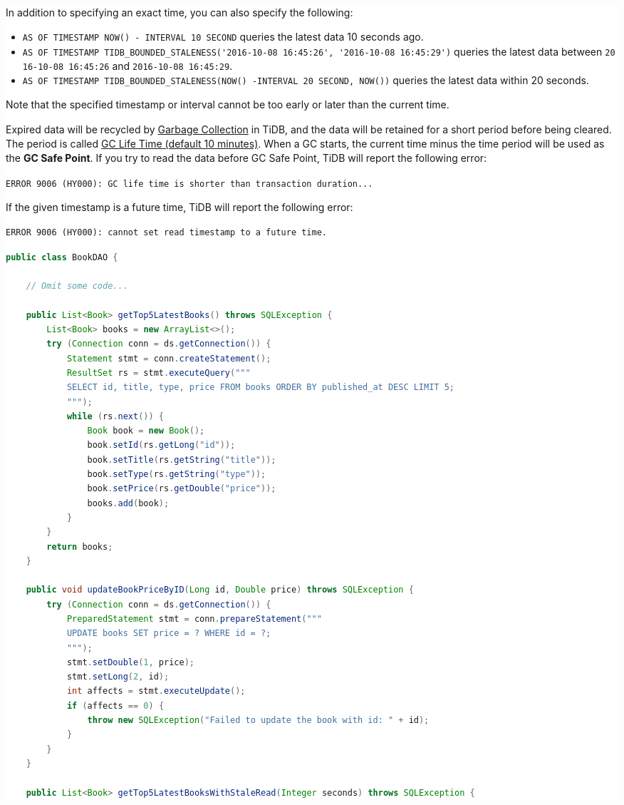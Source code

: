 In addition to specifying an exact time, you can also specify the following:

- `AS OF TIMESTAMP NOW() - INTERVAL 10 SECOND` queries the latest data 10 seconds ago.
- `AS OF TIMESTAMP TIDB_BOUNDED_STALENESS('2016-10-08 16:45:26', '2016-10-08 16:45:29')` queries the latest data between `2016-10-08 16:45:26` and `2016-10-08 16:45:29`.
- `AS OF TIMESTAMP TIDB_BOUNDED_STALENESS(NOW() -INTERVAL 20 SECOND, NOW())` queries the latest data within 20 seconds.

Note that the specified timestamp or interval cannot be too early or later than the current time.

Expired data will be recycled by [Garbage Collection](/garbage-collection-overview.md) in TiDB, and the data will be retained for a short period before being cleared. The period is called [GC Life Time (default 10 minutes)](/system-variables.md#tidb_gc_life_time-new-in-v50). When a GC starts, the current time minus the time period will be used as the **GC Safe Point**. If you try to read the data before GC Safe Point, TiDB will report the following error:

```
ERROR 9006 (HY000): GC life time is shorter than transaction duration...
```

If the given timestamp is a future time, TiDB will report the following error:

```
ERROR 9006 (HY000): cannot set read timestamp to a future time.
```

</div>
<div label="Java" value="java">


```java
public class BookDAO {

    // Omit some code...

    public List<Book> getTop5LatestBooks() throws SQLException {
        List<Book> books = new ArrayList<>();
        try (Connection conn = ds.getConnection()) {
            Statement stmt = conn.createStatement();
            ResultSet rs = stmt.executeQuery("""
            SELECT id, title, type, price FROM books ORDER BY published_at DESC LIMIT 5;
            """);
            while (rs.next()) {
                Book book = new Book();
                book.setId(rs.getLong("id"));
                book.setTitle(rs.getString("title"));
                book.setType(rs.getString("type"));
                book.setPrice(rs.getDouble("price"));
                books.add(book);
            }
        }
        return books;
    }

    public void updateBookPriceByID(Long id, Double price) throws SQLException {
        try (Connection conn = ds.getConnection()) {
            PreparedStatement stmt = conn.prepareStatement("""
            UPDATE books SET price = ? WHERE id = ?;
            """);
            stmt.setDouble(1, price);
            stmt.setLong(2, id);
            int affects = stmt.executeUpdate();
            if (affects == 0) {
                throw new SQLException("Failed to update the book with id: " + id);
            }
        }
    }

    public List<Book> getTop5LatestBooksWithStaleRead(Integer seconds) throws SQLException {
```